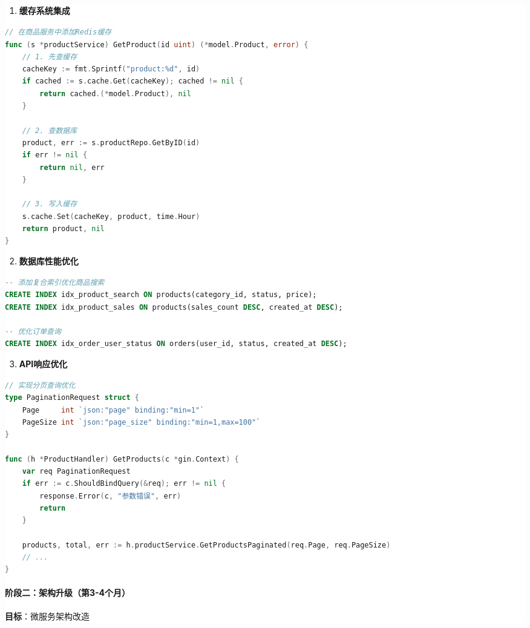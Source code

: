 1. **缓存系统集成**
```go
// 在商品服务中添加Redis缓存
func (s *productService) GetProduct(id uint) (*model.Product, error) {
    // 1. 先查缓存
    cacheKey := fmt.Sprintf("product:%d", id)
    if cached := s.cache.Get(cacheKey); cached != nil {
        return cached.(*model.Product), nil
    }

    // 2. 查数据库
    product, err := s.productRepo.GetByID(id)
    if err != nil {
        return nil, err
    }

    // 3. 写入缓存
    s.cache.Set(cacheKey, product, time.Hour)
    return product, nil
}
```

2. **数据库性能优化**
```sql
-- 添加复合索引优化商品搜索
CREATE INDEX idx_product_search ON products(category_id, status, price);
CREATE INDEX idx_product_sales ON products(sales_count DESC, created_at DESC);

-- 优化订单查询
CREATE INDEX idx_order_user_status ON orders(user_id, status, created_at DESC);
```

3. **API响应优化**
```go
// 实现分页查询优化
type PaginationRequest struct {
    Page     int `json:"page" binding:"min=1"`
    PageSize int `json:"page_size" binding:"min=1,max=100"`
}

func (h *ProductHandler) GetProducts(c *gin.Context) {
    var req PaginationRequest
    if err := c.ShouldBindQuery(&req); err != nil {
        response.Error(c, "参数错误", err)
        return
    }

    products, total, err := h.productService.GetProductsPaginated(req.Page, req.PageSize)
    // ...
}
```

#### 阶段二：架构升级（第3-4个月）
**目标**：微服务架构改造
